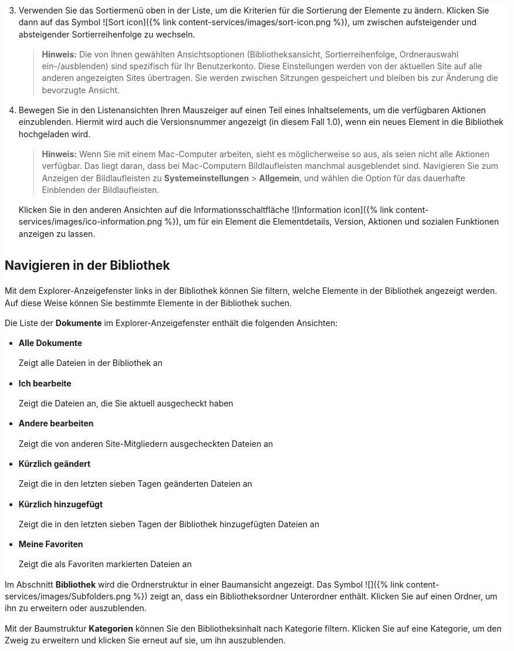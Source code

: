 3.  Verwenden Sie das Sortiermenü oben in der Liste, um die Kriterien für die Sortierung der Elemente zu ändern. Klicken Sie dann auf das Symbol ![Sort icon]({% link content-services/images/sort-icon.png %}), um zwischen aufsteigender und absteigender Sortierreihenfolge zu wechseln.

    > **Hinweis:** Die von Ihnen gewählten Ansichtsoptionen (Bibliotheksansicht, Sortierreihenfolge, Ordnerauswahl ein-/ausblenden) sind spezifisch für Ihr Benutzerkonto. Diese Einstellungen werden von der aktuellen Site auf alle anderen angezeigten Sites übertragen. Sie werden zwischen Sitzungen gespeichert und bleiben bis zur Änderung die bevorzugte Ansicht.

4.  Bewegen Sie in den Listenansichten Ihren Mauszeiger auf einen Teil eines Inhaltselements, um die verfügbaren Aktionen einzublenden. Hiermit wird auch die Versionsnummer angezeigt (in diesem Fall 1.0), wenn ein neues Element in die Bibliothek hochgeladen wird.

    > **Hinweis:** Wenn Sie mit einem Mac-Computer arbeiten, sieht es möglicherweise so aus, als seien nicht alle Aktionen verfügbar. Das liegt daran, dass bei Mac-Computern Bildlaufleisten manchmal ausgeblendet sind. Navigieren Sie zum Anzeigen der Bildlaufleisten zu **Systemeinstellungen** > **Allgemein**, und wählen die Option für das dauerhafte Einblenden der Bildlaufleisten.

    Klicken Sie in den anderen Ansichten auf die Informationsschaltfläche ![Information icon]({% link content-services/images/ico-information.png %}), um für ein Element die Elementdetails, Version, Aktionen und sozialen Funktionen anzeigen zu lassen.

## Navigieren in der Bibliothek

Mit dem Explorer-Anzeigefenster links in der Bibliothek können Sie filtern, welche Elemente in der Bibliothek angezeigt werden. Auf diese Weise können Sie bestimmte Elemente in der Bibliothek suchen.

Die Liste der **Dokumente** im Explorer-Anzeigefenster enthält die folgenden Ansichten:

-   **Alle Dokumente**

    Zeigt alle Dateien in der Bibliothek an

-   **Ich bearbeite**

    Zeigt die Dateien an, die Sie aktuell ausgecheckt haben

-   **Andere bearbeiten**

    Zeigt die von anderen Site-Mitgliedern ausgecheckten Dateien an

-   **Kürzlich geändert**

    Zeigt die in den letzten sieben Tagen geänderten Dateien an

-   **Kürzlich hinzugefügt**

    Zeigt die in den letzten sieben Tagen der Bibliothek hinzugefügten Dateien an

-   **Meine Favoriten**

    Zeigt die als Favoriten markierten Dateien an


Im Abschnitt **Bibliothek** wird die Ordnerstruktur in einer Baumansicht angezeigt. Das Symbol ![]({% link content-services/images/Subfolders.png %}) zeigt an, dass ein Bibliotheksordner Unterordner enthält. Klicken Sie auf einen Ordner, um ihn zu erweitern oder auszublenden.

Mit der Baumstruktur **Kategorien** können Sie den Bibliotheksinhalt nach Kategorie filtern. Klicken Sie auf eine Kategorie, um den Zweig zu erweitern und klicken Sie erneut auf sie, um ihn auszublenden.
